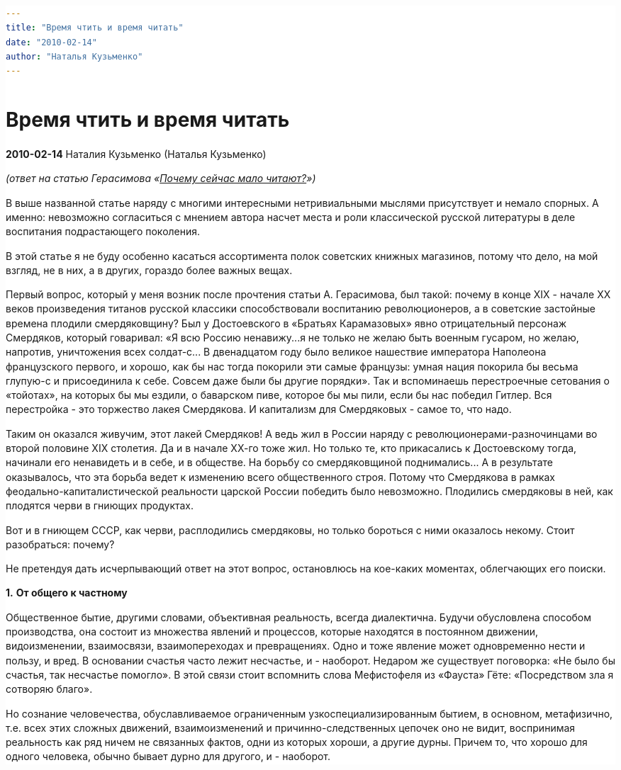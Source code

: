 ```yaml
---
title: "Время чтить и время читать"
date: "2010-02-14"
author: "Наталья Кузьменко"
---
```


# Время чтить и время читать

**2010-02-14** Наталия Кузьменко (Наталья Кузьменко)

*(ответ на статью Герасимова «[Почему сейчас мало читают?](/1856.md)»)*

В выше названной статье наряду с многими интересными нетривиальными мыслями присутствует и немало спорных. А именно: невозможно согласиться с мнением автора насчет места и роли классической русской литературы в деле воспитания подрастающего поколения.

В этой статье я не буду особенно касаться ассортимента полок советских книжных магазинов, потому что дело, на мой взгляд, не в них, а в других, гораздо более важных вещах.

Первый вопрос, который у меня возник после прочтения статьи А. Герасимова, был такой: почему в конце XIX - начале ХХ веков произведения титанов русской классики способствовали воспитанию революционеров, а в советские застойные времена плодили смердяковщину? Был у Достоевского в «Братьях Карамазовых» явно отрицательный персонаж Смердяков, который говаривал: «Я всю Россию ненавижу...я не только не желаю быть военным гусаром, но желаю, напротив, уничтожения всех солдат-с... В двенадцатом году было великое нашествие императора Наполеона французского первого, и хорошо, как бы нас тогда покорили эти самые французы: умная нация покорила бы весьма глупую-с и присоединила к себе. Совсем даже были бы другие порядки». Так и вспоминаешь перестроечные сетования о «тойотах», на которых бы мы ездили, о баварском пиве, которое бы мы пили, если бы нас победил Гитлер. Вся перестройка - это торжество лакея Смердякова. И капитализм для Смердяковых - самое то, что надо.

Таким он оказался живучим, этот лакей Смердяков! А ведь жил в России наряду с революционерами-разночинцами во второй половине XIX столетия. Да и в начале ХХ-го тоже жил. Но только те, кто прикасались к Достоевскому тогда, начинали его ненавидеть и в себе, и в обществе. На борьбу со смердяковщиной поднимались... А в результате оказывалось, что эта борьба ведет к изменению всего общественного строя. Потому что Смердякова в рамках феодально-капиталистической реальности царской России победить было невозможно. Плодились смердяковы в ней, как плодятся черви в гниющих продуктах.

Вот и в гниющем СССР, как черви, расплодились смердяковы, но только бороться с ними оказалось некому. Стоит разобраться: почему?

Не претендуя дать исчерпывающий ответ на этот вопрос, остановлюсь на кое-каких моментах, облегчающих его поиски.

**1.** **От общего к частному**

Общественное бытие, другими словами, объективная реальность, всегда диалектична. Будучи обусловлена способом производства, она состоит из множества явлений и процессов, которые находятся в постоянном движении, видоизменении, взаимосвязи, взаимопереходах и превращениях. Одно и тоже явление может одновременно нести и пользу, и вред. В основании счастья часто лежит несчастье, и - наоборот. Недаром же существует поговорка: «Не было бы счастья, так несчастье помогло». В этой связи стоит вспомнить слова Мефистофеля из «Фауста» Гёте: «Посредством зла я сотворяю благо».

Но сознание человечества, обуславливаемое ограниченным узкоспециализированным бытием, в основном, метафизично, т.е. всех этих сложных движений, взаимоизменений и причинно-следственных цепочек оно не видит, воспринимая реальность как ряд ничем не связанных фактов, одни из которых хороши, а другие дурны. Причем то, что хорошо для одного человека, обычно бывает дурно для другого, и - наоборот.
